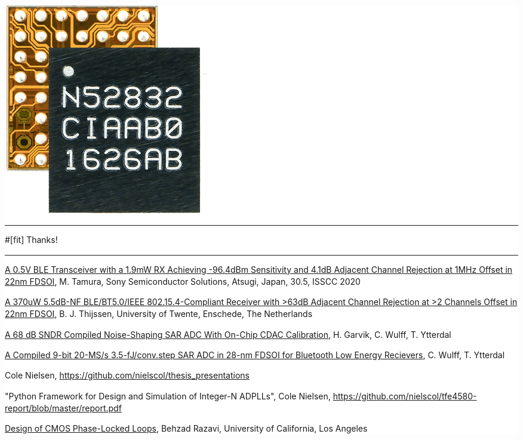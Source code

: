 


![150%](../media/nrf52832.png)

---

#[fit] Thanks!

---



[A 0.5V BLE Transceiver with a 1.9mW RX Achieving -96.4dBm Sensitivity and 4.1dB Adjacent Channel Rejection at 1MHz Offset in 22nm FDSOI](https://ieeexplore.ieee.org/document/9063021), M. Tamura, Sony Semiconductor Solutions, Atsugi, Japan, 30.5, ISSCC 2020

[A 370uW 5.5dB-NF BLE/BT5.0/IEEE 802.15.4-Compliant Receiver with >63dB Adjacent Channel Rejection at >2 Channels Offset in 22nm FDSOI](https://ieeexplore.ieee.org/document/9062973/), B. J. Thijssen, University of Twente, Enschede, The Netherlands

[A 68 dB SNDR Compiled Noise-Shaping SAR ADC With On-Chip CDAC Calibration](https://ieeexplore.ieee.org/document/9056925), H. Garvik, C. Wulff, T. Ytterdal

[A Compiled 9-bit 20-MS/s 3.5-fJ/conv.step SAR ADC in 28-nm FDSOI for Bluetooth Low Energy Recievers](https://ieeexplore.ieee.org/document/7906479), C. Wulff, T. Ytterdal

Cole Nielsen, <https://github.com/nielscol/thesis_presentations>

"Python Framework for Design and Simulation of Integer-N ADPLLs", Cole Nielsen, <https://github.com/nielscol/tfe4580-report/blob/master/report.pdf>

[Design of CMOS Phase-Locked Loops](https://doi.org/10.1017/9781108626200), Behzad Razavi, University of California, Los Angeles







